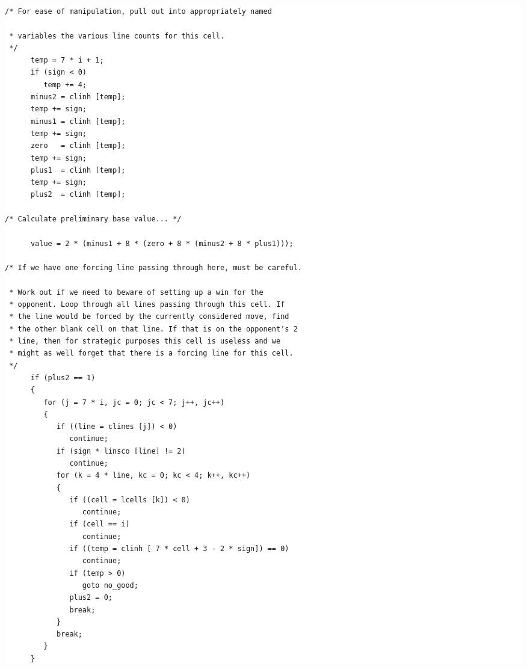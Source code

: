 	/* For ease of manipulation, pull out into appropriately named

	 * variables the various line counts for this cell.
	 */
	      temp = 7 * i + 1;
	      if (sign < 0)
	         temp += 4;
	      minus2 = clinh [temp];
	      temp += sign;
	      minus1 = clinh [temp];
	      temp += sign;
	      zero   = clinh [temp];
	      temp += sign;
	      plus1  = clinh [temp];
	      temp += sign;
	      plus2  = clinh [temp];
	
	/* Calculate preliminary base value... */
	
	      value = 2 * (minus1 + 8 * (zero + 8 * (minus2 + 8 * plus1)));
	
	/* If we have one forcing line passing through here, must be careful.

	 * Work out if we need to beware of setting up a win for the
	 * opponent. Loop through all lines passing through this cell. If
	 * the line would be forced by the currently considered move, find
	 * the other blank cell on that line. If that is on the opponent's 2
	 * line, then for strategic purposes this cell is useless and we
	 * might as well forget that there is a forcing line for this cell.
	 */
	      if (plus2 == 1)
	      {
	         for (j = 7 * i, jc = 0; jc < 7; j++, jc++)
	         {
	            if ((line = clines [j]) < 0)
	               continue;
	            if (sign * linsco [line] != 2)
	               continue;
	            for (k = 4 * line, kc = 0; kc < 4; k++, kc++)
	            {
	               if ((cell = lcells [k]) < 0)
	                  continue;
	               if (cell == i)
	                  continue;
	               if ((temp = clinh [ 7 * cell + 3 - 2 * sign]) == 0)
	                  continue;
	               if (temp > 0)
	                  goto no_good;
	               plus2 = 0;
	               break;
	            }
	            break;
	         }
	      }
	
